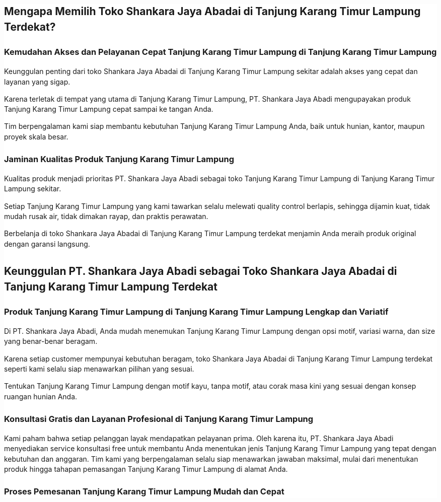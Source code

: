 ## Mengapa Memilih Toko Shankara Jaya Abadai di Tanjung Karang Timur Lampung Terdekat?

### Kemudahan Akses dan Pelayanan Cepat Tanjung Karang Timur Lampung di Tanjung Karang Timur Lampung

Keunggulan penting dari toko Shankara Jaya Abadai di Tanjung Karang Timur Lampung sekitar adalah akses yang cepat dan layanan yang sigap.

Karena terletak di tempat yang utama di Tanjung Karang Timur Lampung, PT. Shankara Jaya Abadi mengupayakan produk Tanjung Karang Timur Lampung cepat sampai ke tangan Anda.

Tim berpengalaman kami siap membantu kebutuhan Tanjung Karang Timur Lampung Anda, baik untuk hunian, kantor, maupun proyek skala besar.

### Jaminan Kualitas Produk Tanjung Karang Timur Lampung

Kualitas produk menjadi prioritas PT. Shankara Jaya Abadi sebagai toko Tanjung Karang Timur Lampung di Tanjung Karang Timur Lampung sekitar.

Setiap Tanjung Karang Timur Lampung yang kami tawarkan selalu melewati quality control berlapis, sehingga dijamin kuat, tidak mudah rusak air, tidak dimakan rayap, dan praktis perawatan.

Berbelanja di toko Shankara Jaya Abadai di Tanjung Karang Timur Lampung terdekat menjamin Anda meraih produk original dengan garansi langsung.

## Keunggulan PT. Shankara Jaya Abadi sebagai Toko Shankara Jaya Abadai di Tanjung Karang Timur Lampung Terdekat

### Produk Tanjung Karang Timur Lampung di Tanjung Karang Timur Lampung Lengkap dan Variatif

Di PT. Shankara Jaya Abadi, Anda mudah menemukan Tanjung Karang Timur Lampung dengan opsi motif, variasi warna, dan size yang benar-benar beragam.

Karena setiap customer mempunyai kebutuhan beragam, toko Shankara Jaya Abadai di Tanjung Karang Timur Lampung terdekat seperti kami selalu siap menawarkan pilihan yang sesuai.

Tentukan Tanjung Karang Timur Lampung dengan motif kayu, tanpa motif, atau corak masa kini yang sesuai dengan konsep ruangan hunian Anda.

### Konsultasi Gratis dan Layanan Profesional di Tanjung Karang Timur Lampung

Kami paham bahwa setiap pelanggan layak mendapatkan pelayanan prima. Oleh karena itu, PT. Shankara Jaya Abadi menyediakan service konsultasi free untuk membantu Anda menentukan jenis Tanjung Karang Timur Lampung yang tepat dengan kebutuhan dan anggaran. Tim kami yang berpengalaman selalu siap menawarkan jawaban maksimal, mulai dari menentukan produk hingga tahapan pemasangan Tanjung Karang Timur Lampung di alamat Anda.

### Proses Pemesanan Tanjung Karang Timur Lampung Mudah dan Cepat
